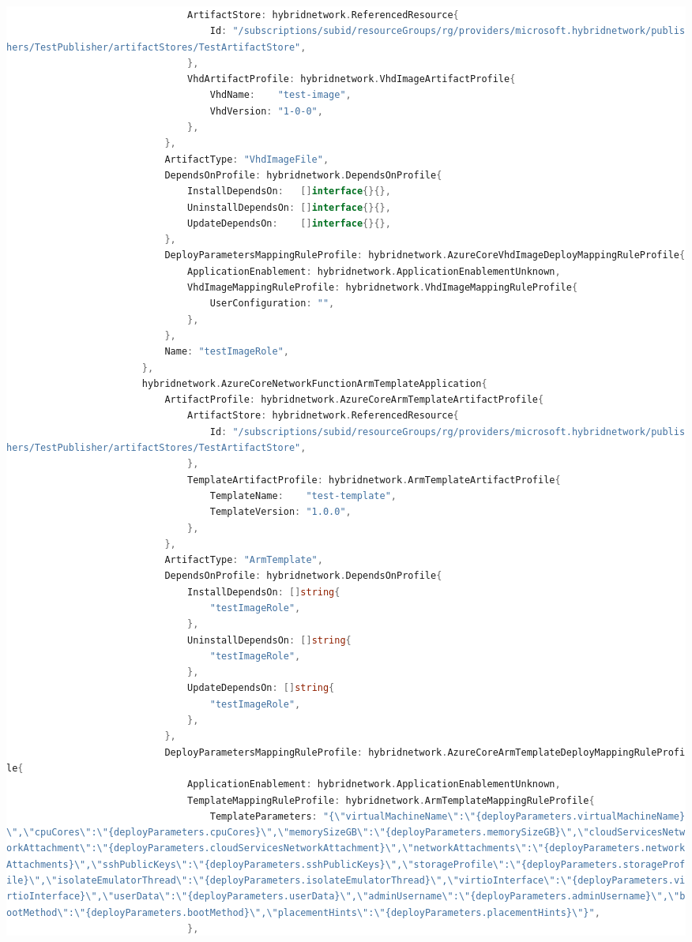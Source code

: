 ```go
								ArtifactStore: hybridnetwork.ReferencedResource{
									Id: "/subscriptions/subid/resourceGroups/rg/providers/microsoft.hybridnetwork/publishers/TestPublisher/artifactStores/TestArtifactStore",
								},
								VhdArtifactProfile: hybridnetwork.VhdImageArtifactProfile{
									VhdName:    "test-image",
									VhdVersion: "1-0-0",
								},
							},
							ArtifactType: "VhdImageFile",
							DependsOnProfile: hybridnetwork.DependsOnProfile{
								InstallDependsOn:   []interface{}{},
								UninstallDependsOn: []interface{}{},
								UpdateDependsOn:    []interface{}{},
							},
							DeployParametersMappingRuleProfile: hybridnetwork.AzureCoreVhdImageDeployMappingRuleProfile{
								ApplicationEnablement: hybridnetwork.ApplicationEnablementUnknown,
								VhdImageMappingRuleProfile: hybridnetwork.VhdImageMappingRuleProfile{
									UserConfiguration: "",
								},
							},
							Name: "testImageRole",
						},
						hybridnetwork.AzureCoreNetworkFunctionArmTemplateApplication{
							ArtifactProfile: hybridnetwork.AzureCoreArmTemplateArtifactProfile{
								ArtifactStore: hybridnetwork.ReferencedResource{
									Id: "/subscriptions/subid/resourceGroups/rg/providers/microsoft.hybridnetwork/publishers/TestPublisher/artifactStores/TestArtifactStore",
								},
								TemplateArtifactProfile: hybridnetwork.ArmTemplateArtifactProfile{
									TemplateName:    "test-template",
									TemplateVersion: "1.0.0",
								},
							},
							ArtifactType: "ArmTemplate",
							DependsOnProfile: hybridnetwork.DependsOnProfile{
								InstallDependsOn: []string{
									"testImageRole",
								},
								UninstallDependsOn: []string{
									"testImageRole",
								},
								UpdateDependsOn: []string{
									"testImageRole",
								},
							},
							DeployParametersMappingRuleProfile: hybridnetwork.AzureCoreArmTemplateDeployMappingRuleProfile{
								ApplicationEnablement: hybridnetwork.ApplicationEnablementUnknown,
								TemplateMappingRuleProfile: hybridnetwork.ArmTemplateMappingRuleProfile{
									TemplateParameters: "{\"virtualMachineName\":\"{deployParameters.virtualMachineName}\",\"cpuCores\":\"{deployParameters.cpuCores}\",\"memorySizeGB\":\"{deployParameters.memorySizeGB}\",\"cloudServicesNetworkAttachment\":\"{deployParameters.cloudServicesNetworkAttachment}\",\"networkAttachments\":\"{deployParameters.networkAttachments}\",\"sshPublicKeys\":\"{deployParameters.sshPublicKeys}\",\"storageProfile\":\"{deployParameters.storageProfile}\",\"isolateEmulatorThread\":\"{deployParameters.isolateEmulatorThread}\",\"virtioInterface\":\"{deployParameters.virtioInterface}\",\"userData\":\"{deployParameters.userData}\",\"adminUsername\":\"{deployParameters.adminUsername}\",\"bootMethod\":\"{deployParameters.bootMethod}\",\"placementHints\":\"{deployParameters.placementHints}\"}",
								},
```